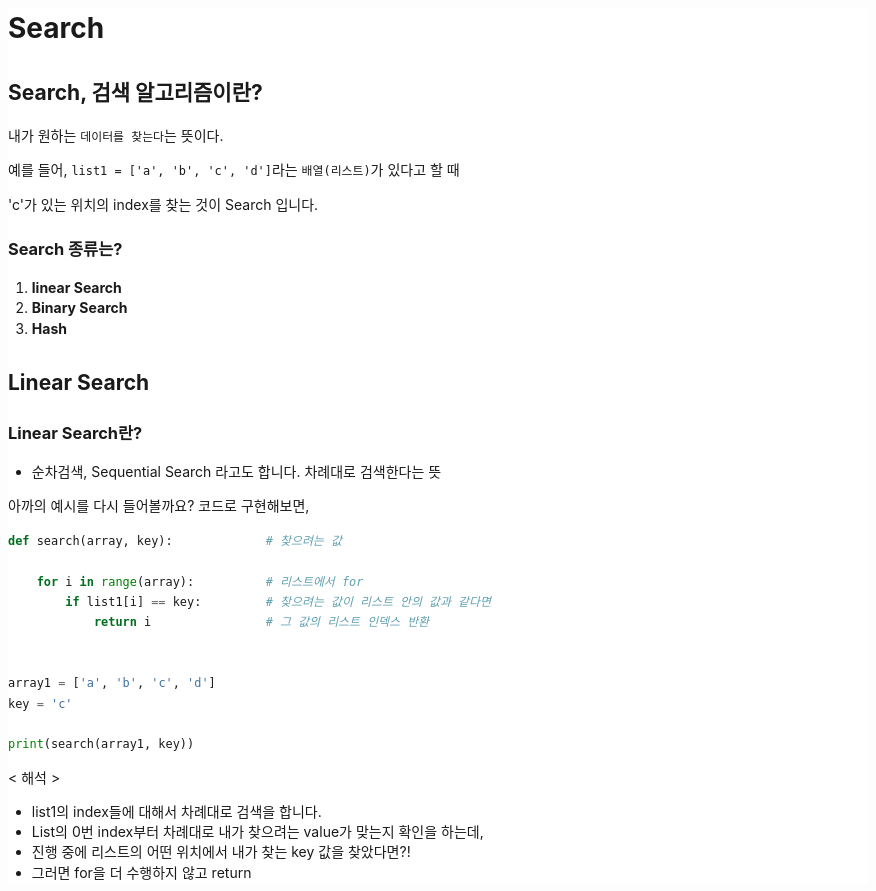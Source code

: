 # Search



## Search, 검색 알고리즘이란?

내가 원하는 `데이터를 찾는다`는 뜻이다.

예를 들어, `list1 = ['a', 'b', 'c', 'd']`라는 `배열(리스트)`가 있다고 할 때

'c'가 있는 위치의 index를 찾는 것이 Search 입니다.



### Search 종류는?

1. __linear Search__
2. __Binary Search__
3. __Hash__



## Linear Search



### Linear Search란?

- 순차검색, Sequential Search 라고도 합니다. 차례대로 검색한다는 뜻



아까의 예시를 다시 들어볼까요? 코드로 구현해보면,

~~~python
def search(array, key):				# 찾으려는 값

	for i in range(array):			# 리스트에서 for
		if list1[i] == key:			# 찾으려는 값이 리스트 안의 값과 같다면
			return i				# 그 값의 리스트 인덱스 반환

        
array1 = ['a', 'b', 'c', 'd']
key = 'c'

print(search(array1, key))

~~~



< 해석 >

- list1의 index들에 대해서 차례대로 검색을 합니다.
- List의 0번 index부터 차례대로 내가 찾으려는 value가 맞는지 확인을 하는데, 
- 진행 중에 리스트의 어떤 위치에서 내가 찾는 key 값을 찾았다면?!
- 그러면 for을 더 수행하지 않고 return
